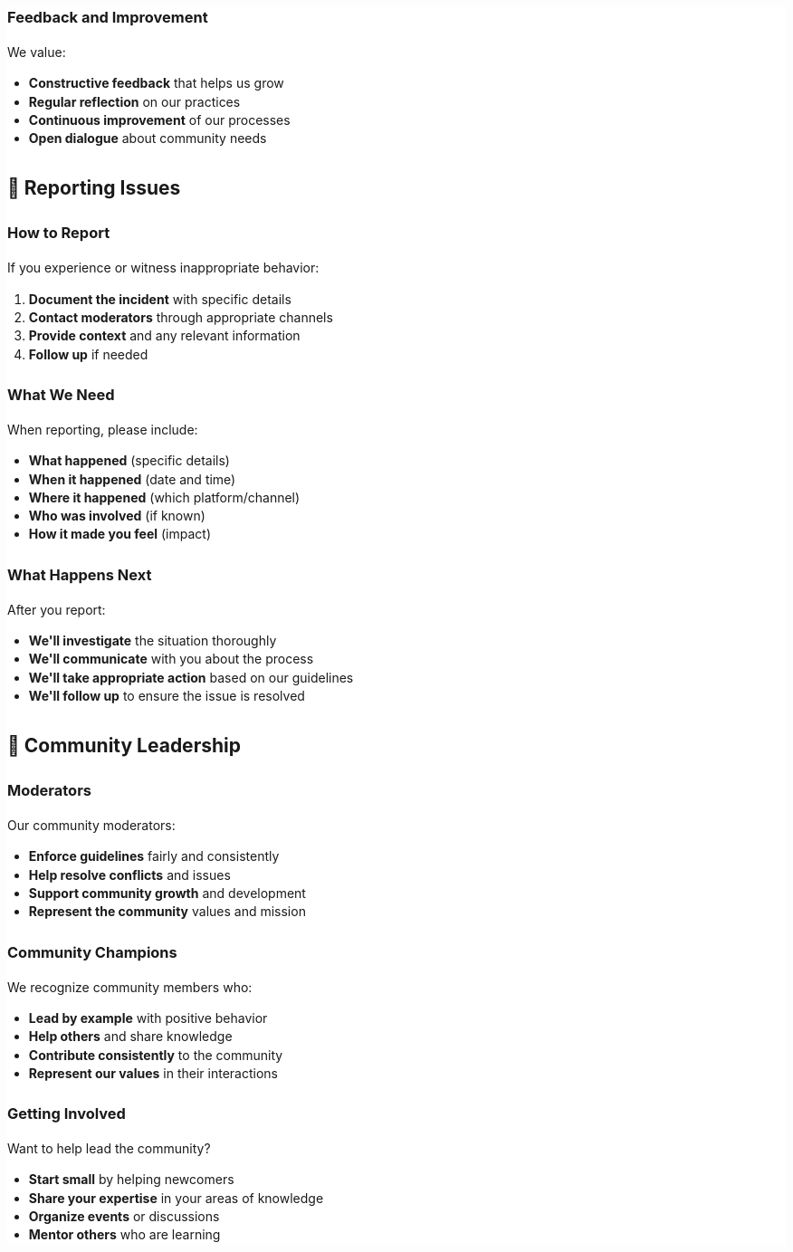 ### **Feedback and Improvement**
We value:
- **Constructive feedback** that helps us grow
- **Regular reflection** on our practices
- **Continuous improvement** of our processes
- **Open dialogue** about community needs

## 🚨 Reporting Issues

### **How to Report**
If you experience or witness inappropriate behavior:

1. **Document the incident** with specific details
2. **Contact moderators** through appropriate channels
3. **Provide context** and any relevant information
4. **Follow up** if needed

### **What We Need**
When reporting, please include:
- **What happened** (specific details)
- **When it happened** (date and time)
- **Where it happened** (which platform/channel)
- **Who was involved** (if known)
- **How it made you feel** (impact)

### **What Happens Next**
After you report:
- **We'll investigate** the situation thoroughly
- **We'll communicate** with you about the process
- **We'll take appropriate action** based on our guidelines
- **We'll follow up** to ensure the issue is resolved

## 🌟 Community Leadership

### **Moderators**
Our community moderators:
- **Enforce guidelines** fairly and consistently
- **Help resolve conflicts** and issues
- **Support community growth** and development
- **Represent the community** values and mission

### **Community Champions**
We recognize community members who:
- **Lead by example** with positive behavior
- **Help others** and share knowledge
- **Contribute consistently** to the community
- **Represent our values** in their interactions

### **Getting Involved**
Want to help lead the community?
- **Start small** by helping newcomers
- **Share your expertise** in your areas of knowledge
- **Organize events** or discussions
- **Mentor others** who are learning
